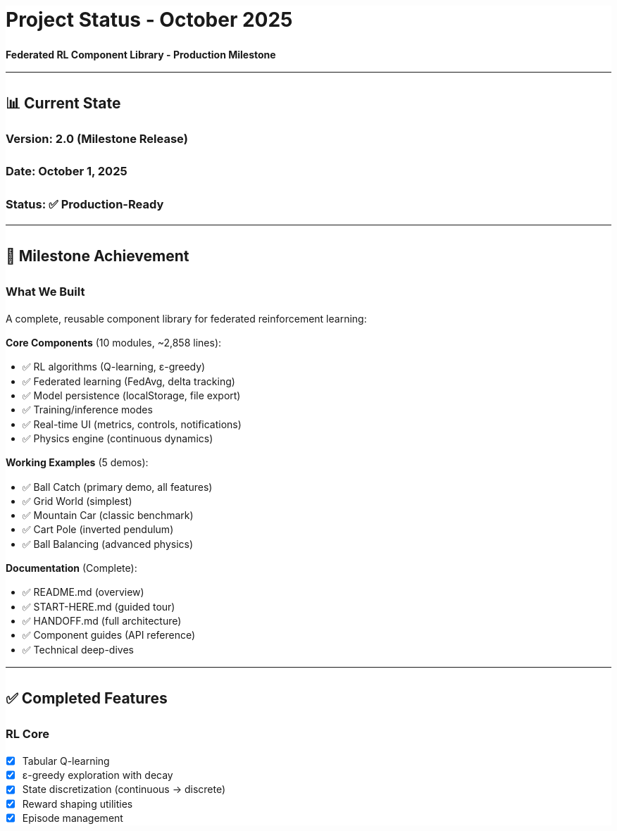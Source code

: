 # Project Status - October 2025

**Federated RL Component Library - Production Milestone**

---

## 📊 Current State

### **Version**: 2.0 (Milestone Release)
### **Date**: October 1, 2025
### **Status**: ✅ Production-Ready

---

## 🎯 Milestone Achievement

### **What We Built**

A complete, reusable component library for federated reinforcement learning:

**Core Components** (10 modules, ~2,858 lines):
- ✅ RL algorithms (Q-learning, ε-greedy)
- ✅ Federated learning (FedAvg, delta tracking)
- ✅ Model persistence (localStorage, file export)
- ✅ Training/inference modes
- ✅ Real-time UI (metrics, controls, notifications)
- ✅ Physics engine (continuous dynamics)

**Working Examples** (5 demos):
- ✅ Ball Catch (primary demo, all features)
- ✅ Grid World (simplest)
- ✅ Mountain Car (classic benchmark)
- ✅ Cart Pole (inverted pendulum)
- ✅ Ball Balancing (advanced physics)

**Documentation** (Complete):
- ✅ README.md (overview)
- ✅ START-HERE.md (guided tour)
- ✅ HANDOFF.md (full architecture)
- ✅ Component guides (API reference)
- ✅ Technical deep-dives

---

## ✅ Completed Features

### **RL Core**
- [x] Tabular Q-learning
- [x] ε-greedy exploration with decay
- [x] State discretization (continuous → discrete)
- [x] Reward shaping utilities
- [x] Episode management
